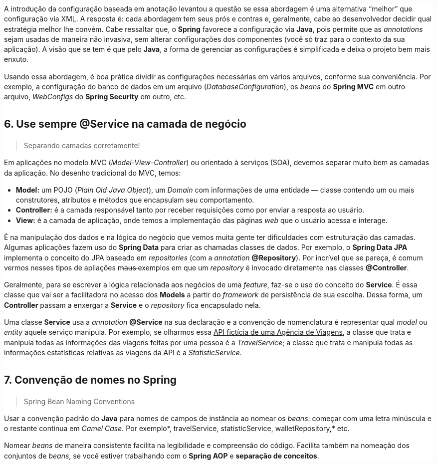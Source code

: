 A introdução da configuração baseada em anotação levantou a questão se essa abordagem é uma alternativa “melhor” que configuração via XML. A resposta é: cada abordagem tem seus prós e contras e, geralmente, cabe ao desenvolvedor decidir qual estratégia melhor lhe convém. Cabe ressaltar que, o **Spring** favorece a configuração via **Java**, pois permite que as *annotations* sejam usadas de maneira não invasiva, sem alterar configurações dos componentes (você só traz para o contexto da sua aplicação). A visão que se tem é que pelo **Java**, a forma de gerenciar as configurações é simplificada e deixa o projeto bem mais enxuto.

Usando essa abordagem, é boa prática dividir as configurações necessárias em vários arquivos, conforme sua conveniência. Por exemplo, a configuração do banco de dados em um arquivo (*DatabaseConfiguration*), os *beans* do **Spring MVC** em outro arquivo, *WebConfigs* do **Spring Security** em outro, etc.

## 6. Use sempre **@Service** na camada de negócio

> Separando camadas corretamente!

Em aplicações no modelo MVC (*Model-View-Controller*) ou orientado à serviços (SOA), devemos separar muito bem as camadas da aplicação. No desenho tradicional do MVC, temos:

- **Model:** um POJO (*Plain Old Java Object*), um *Domain* com informações de uma entidade — classe contendo um ou mais construtores, atributos e métodos que encapsulam seu comportamento.
- **Controller:** é a camada responsável tanto por receber requisições como por enviar a resposta ao usuário.
- **View:** é a camada de aplicação, onde temos a implementação das páginas *web* que o usuário acessa e interage.

É na manipulação dos dados e na lógica do negócio que vemos muita gente ter dificuldades com estruturação das camadas. Algumas aplicações fazem uso do **Spring Data** para criar as chamadas classes de dados. Por exemplo, o **Spring Data JPA** implementa o conceito do JPA baseado em *repositories* (com a *annotation* **@Repository**). Por incrível que se pareça, é comum vermos nesses tipos de apliações m̶a̶u̶s ̶exemplos em que um *repository* é invocado diretamente nas classes **@Controller**.

Geralmente, para se escrever a lógica relacionada aos negócios de uma *feature*, faz-se o uso do conceito do **Service**. É essa classe que vai ser a facilitadora no acesso dos **Models** a partir do *framework* de persistência de sua escolha. Dessa forma, um **Controller** passam a enxergar a **Service** e o *repository* fica encapsulado nela.

Uma classe **Service** usa a *annotation* **@Service** na sua declaração e a convenção de nomenclatura é representar qual *model* ou *entity* aquele serviço manipula. Por exemplo, se olharmos essa [API fictícia de uma Agência de Viagens](https://github.com/mariazevedo88/travels-java-api), a classe que trata e manipula todas as informações das viagens feitas por uma pessoa é a *TravelService*; a classe que trata e manipula todas as informações estatísticas relativas as viagens da API é a *StatisticService.*

## 7. Convenção de nomes no Spring

> Spring Bean Naming Conventions

Usar a convenção padrão do **Java** para nomes de campos de instância ao nomear os *beans*: começar com uma letra minúscula e o restante continua em *Camel Case.* Por exemplo*, travelService, statisticService, walletRepository,* etc.

Nomear *beans* de maneira consistente facilita na legibilidade e compreensão do código. Facilita também na nomeação dos conjuntos de *beans*, se você estiver trabalhando com o **Spring AOP** e **separação de conceitos**.
